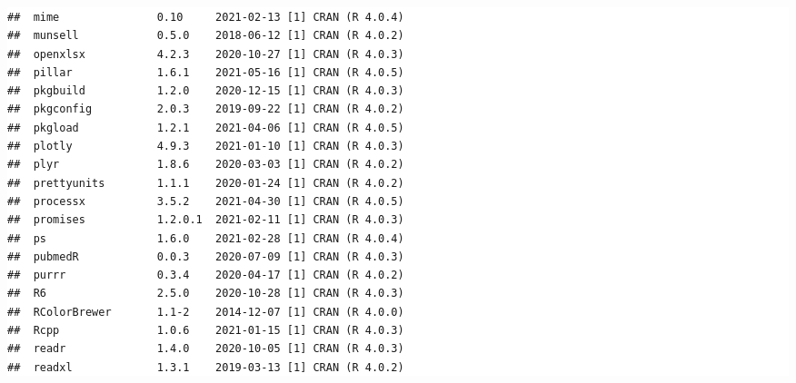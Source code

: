     ##  mime               0.10     2021-02-13 [1] CRAN (R 4.0.4)                           
    ##  munsell            0.5.0    2018-06-12 [1] CRAN (R 4.0.2)                           
    ##  openxlsx           4.2.3    2020-10-27 [1] CRAN (R 4.0.3)                           
    ##  pillar             1.6.1    2021-05-16 [1] CRAN (R 4.0.5)                           
    ##  pkgbuild           1.2.0    2020-12-15 [1] CRAN (R 4.0.3)                           
    ##  pkgconfig          2.0.3    2019-09-22 [1] CRAN (R 4.0.2)                           
    ##  pkgload            1.2.1    2021-04-06 [1] CRAN (R 4.0.5)                           
    ##  plotly             4.9.3    2021-01-10 [1] CRAN (R 4.0.3)                           
    ##  plyr               1.8.6    2020-03-03 [1] CRAN (R 4.0.2)                           
    ##  prettyunits        1.1.1    2020-01-24 [1] CRAN (R 4.0.2)                           
    ##  processx           3.5.2    2021-04-30 [1] CRAN (R 4.0.5)                           
    ##  promises           1.2.0.1  2021-02-11 [1] CRAN (R 4.0.3)                           
    ##  ps                 1.6.0    2021-02-28 [1] CRAN (R 4.0.4)                           
    ##  pubmedR            0.0.3    2020-07-09 [1] CRAN (R 4.0.3)                           
    ##  purrr              0.3.4    2020-04-17 [1] CRAN (R 4.0.2)                           
    ##  R6                 2.5.0    2020-10-28 [1] CRAN (R 4.0.3)                           
    ##  RColorBrewer       1.1-2    2014-12-07 [1] CRAN (R 4.0.0)                           
    ##  Rcpp               1.0.6    2021-01-15 [1] CRAN (R 4.0.3)                           
    ##  readr              1.4.0    2020-10-05 [1] CRAN (R 4.0.3)                           
    ##  readxl             1.3.1    2019-03-13 [1] CRAN (R 4.0.2)                           